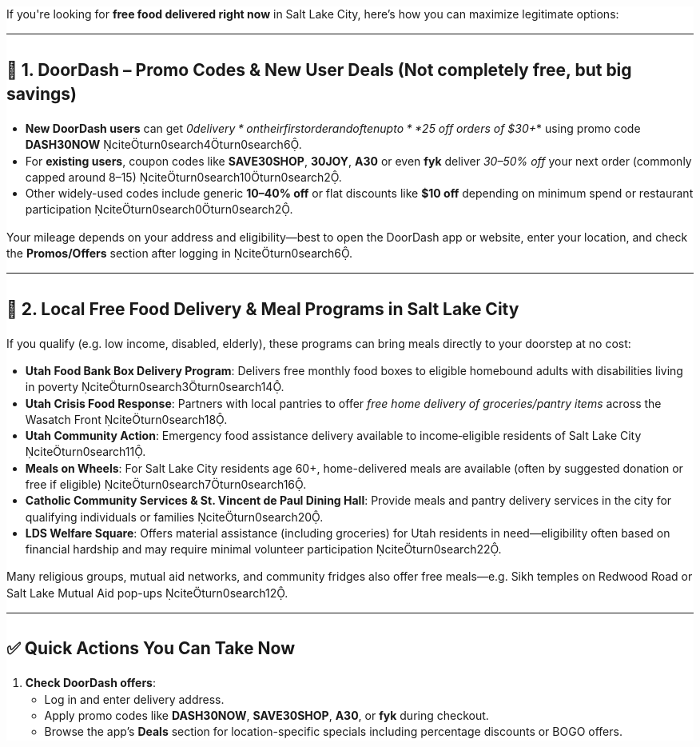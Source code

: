 If you're looking for **free food delivered right now** in Salt Lake City, here’s how you can maximize legitimate options:

---

## 🍕 1. DoorDash – Promo Codes & New User Deals (Not completely free, but big savings)

- **New DoorDash users** can get *$0 delivery* on their first order and often up to **$25 off orders of $30+** using promo code **DASH30NOW** citeturn0search4turn0search6.  
- For **existing users**, coupon codes like **SAVE30SHOP**, **30JOY**, **A30** or even **fyk** deliver *30–50% off* your next order (commonly capped around $8–$15) citeturn0search10turn0search2.  
- Other widely-used codes include generic **10–40% off** or flat discounts like **$10 off** depending on minimum spend or restaurant participation citeturn0search0turn0search2.

Your mileage depends on your address and eligibility—best to open the DoorDash app or website, enter your location, and check the **Promos/Offers** section after logging in citeturn0search6.

---

## 🥘 2. Local Free Food Delivery & Meal Programs in Salt Lake City

If you qualify (e.g. low income, disabled, elderly), these programs can bring meals directly to your doorstep at no cost:

- **Utah Food Bank Box Delivery Program**: Delivers free monthly food boxes to eligible homebound adults with disabilities living in poverty citeturn0search3turn0search14.  
- **Utah Crisis Food Response**: Partners with local pantries to offer *free home delivery of groceries/pantry items* across the Wasatch Front citeturn0search18.  
- **Utah Community Action**: Emergency food assistance delivery available to income‑eligible residents of Salt Lake City citeturn0search11.  
- **Meals on Wheels**: For Salt Lake City residents age 60+, home-delivered meals are available (often by suggested donation or free if eligible) citeturn0search7turn0search16.  
- **Catholic Community Services & St. Vincent de Paul Dining Hall**: Provide meals and pantry delivery services in the city for qualifying individuals or families citeturn0search20.  
- **LDS Welfare Square**: Offers material assistance (including groceries) for Utah residents in need—eligibility often based on financial hardship and may require minimal volunteer participation citeturn0search22.

Many religious groups, mutual aid networks, and community fridges also offer free meals—e.g. Sikh temples on Redwood Road or Salt Lake Mutual Aid pop-ups citeturn0search12.

---

## ✅ Quick Actions You Can Take Now

1. **Check DoorDash offers**:
   - Log in and enter delivery address.
   - Apply promo codes like **DASH30NOW**, **SAVE30SHOP**, **A30**, or **fyk** during checkout.
   - Browse the app’s **Deals** section for location-specific specials including percentage discounts or BOGO offers.
